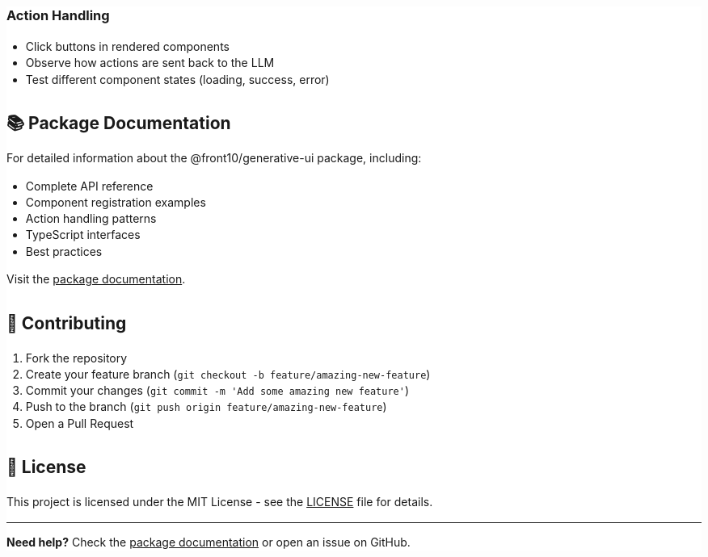 ### Action Handling
- Click buttons in rendered components
- Observe how actions are sent back to the LLM
- Test different component states (loading, success, error)

## 📚 Package Documentation

For detailed information about the @front10/generative-ui package, including:

- Complete API reference
- Component registration examples
- Action handling patterns
- TypeScript interfaces
- Best practices

Visit the [package documentation](package/front10-generative-ui/README.md).

## 🤝 Contributing

1. Fork the repository
2. Create your feature branch (`git checkout -b feature/amazing-new-feature`)
3. Commit your changes (`git commit -m 'Add some amazing new feature'`)
4. Push to the branch (`git push origin feature/amazing-new-feature`)
5. Open a Pull Request

## 📄 License

This project is licensed under the MIT License - see the [LICENSE](LICENSE) file for details.

---

**Need help?** Check the [package documentation](package/front10-generative-ui/README.md) or open an issue on GitHub.
